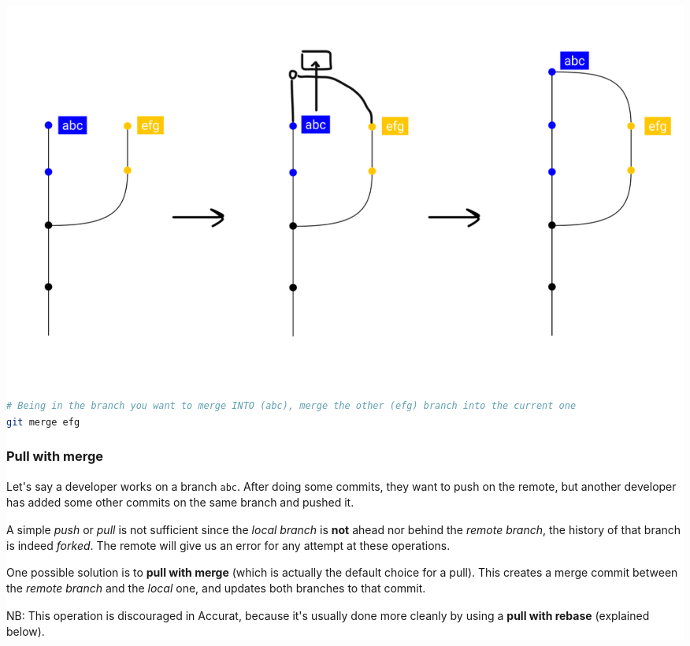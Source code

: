 ![merge](./images/git/merge.svg)

```bash
# Being in the branch you want to merge INTO (abc), merge the other (efg) branch into the current one
git merge efg
```

### Pull with merge

Let's say a developer works on a branch `abc`. After doing some commits, they want to push on the remote, but another developer has added some other commits on the same branch and pushed it.

A simple *push* or *pull* is not sufficient since the *local branch* is **not** ahead nor behind the *remote branch*, the history of that branch is indeed *forked*. The remote will give us an error for any attempt at these operations.

One possible solution is to **pull with merge** (which is actually the default choice for a pull). This creates a merge commit between the *remote branch* and the *local* one, and updates both branches to that commit.

NB: This operation is discouraged in Accurat, because it's usually done more cleanly by using a **pull with rebase** (explained below).

